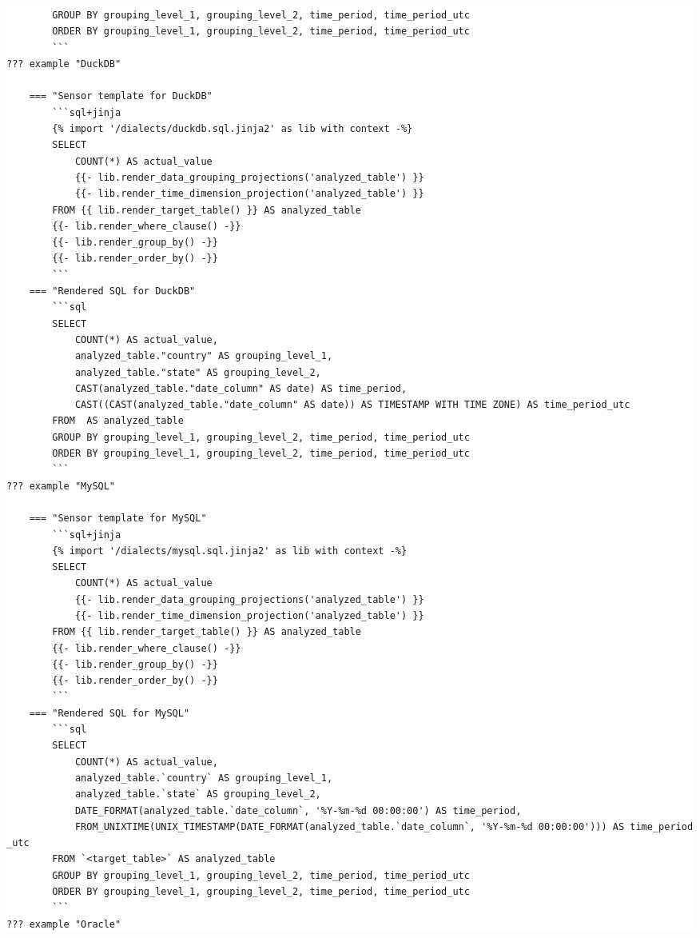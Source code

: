             GROUP BY grouping_level_1, grouping_level_2, time_period, time_period_utc
            ORDER BY grouping_level_1, grouping_level_2, time_period, time_period_utc
            ```
    ??? example "DuckDB"

        === "Sensor template for DuckDB"
            ```sql+jinja
            {% import '/dialects/duckdb.sql.jinja2' as lib with context -%}
            SELECT
                COUNT(*) AS actual_value
                {{- lib.render_data_grouping_projections('analyzed_table') }}
                {{- lib.render_time_dimension_projection('analyzed_table') }}
            FROM {{ lib.render_target_table() }} AS analyzed_table
            {{- lib.render_where_clause() -}}
            {{- lib.render_group_by() -}}
            {{- lib.render_order_by() -}}
            ```
        === "Rendered SQL for DuckDB"
            ```sql
            SELECT
                COUNT(*) AS actual_value,
                analyzed_table."country" AS grouping_level_1,
                analyzed_table."state" AS grouping_level_2,
                CAST(analyzed_table."date_column" AS date) AS time_period,
                CAST((CAST(analyzed_table."date_column" AS date)) AS TIMESTAMP WITH TIME ZONE) AS time_period_utc
            FROM  AS analyzed_table
            GROUP BY grouping_level_1, grouping_level_2, time_period, time_period_utc
            ORDER BY grouping_level_1, grouping_level_2, time_period, time_period_utc
            ```
    ??? example "MySQL"

        === "Sensor template for MySQL"
            ```sql+jinja
            {% import '/dialects/mysql.sql.jinja2' as lib with context -%}
            SELECT
                COUNT(*) AS actual_value
                {{- lib.render_data_grouping_projections('analyzed_table') }}
                {{- lib.render_time_dimension_projection('analyzed_table') }}
            FROM {{ lib.render_target_table() }} AS analyzed_table
            {{- lib.render_where_clause() -}}
            {{- lib.render_group_by() -}}
            {{- lib.render_order_by() -}}
            ```
        === "Rendered SQL for MySQL"
            ```sql
            SELECT
                COUNT(*) AS actual_value,
                analyzed_table.`country` AS grouping_level_1,
                analyzed_table.`state` AS grouping_level_2,
                DATE_FORMAT(analyzed_table.`date_column`, '%Y-%m-%d 00:00:00') AS time_period,
                FROM_UNIXTIME(UNIX_TIMESTAMP(DATE_FORMAT(analyzed_table.`date_column`, '%Y-%m-%d 00:00:00'))) AS time_period_utc
            FROM `<target_table>` AS analyzed_table
            GROUP BY grouping_level_1, grouping_level_2, time_period, time_period_utc
            ORDER BY grouping_level_1, grouping_level_2, time_period, time_period_utc
            ```
    ??? example "Oracle"
